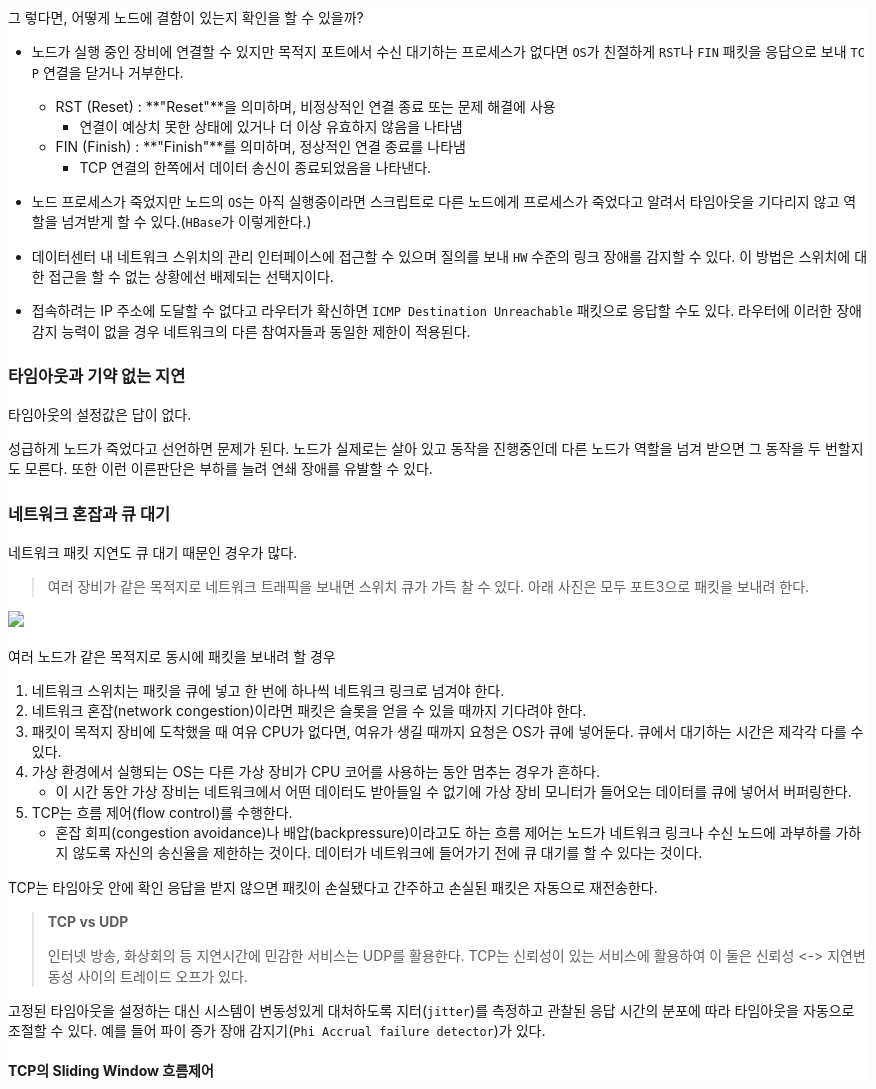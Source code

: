 그 렇다면, 어떻게 노드에 결함이 있는지 확인을 할 수 있을까? 

- 노드가 실행 중인 장비에 연결할 수 있지만 목적지 포트에서 수신 대기하는 프로세스가 없다면 `OS`가 친절하게 `RST`나 `FIN` 패킷을 응답으로 보내 `TCP` 연결을 닫거나 거부한다. 
  - RST (Reset) : **"Reset"**을 의미하며, 비정상적인 연결 종료 또는 문제 해결에 사용
    - 연결이 예상치 못한 상태에 있거나 더 이상 유효하지 않음을 나타냄
  - FIN (Finish) : **"Finish"**를 의미하며, 정상적인 연결 종료를 나타냄
    - TCP 연결의 한쪽에서 데이터 송신이 종료되었음을 나타낸다.


- 노드 프로세스가 죽었지만 노드의 `OS`는 아직 실행중이라면 스크립트로 다른 노드에게 프로세스가 죽었다고 알려서 타임아웃을 기다리지 않고 역할을 넘겨받게 할 수 있다.(`HBase`가 이렇게한다.)
- 데이터센터 내 네트워크 스위치의 관리 인터페이스에 접근할 수 있으며 질의를 보내 `HW` 수준의 링크 장애를 감지할 수 있다. 
이 방법은 스위치에 대한 접근을 할 수 없는 상황에선 배제되는 선택지이다. 
- 접속하려는 IP 주소에 도달할 수 없다고 라우터가 확신하면 `ICMP Destination Unreachable` 패킷으로 응답할 수도 있다. 
라우터에 이러한 장애 감지 능력이 없을 경우 네트워크의 다른 참여자들과 동일한 제한이 적용된다.

### 타임아웃과 기약 없는 지연

타임아웃의 설정값은 답이 없다.

성급하게 노드가 죽었다고 선언하면 문제가 된다. 노드가 실제로는 살아 있고 동작을 진행중인데 다른 노드가 역할을 넘겨 받으면 그 동작을 두 번할지도 모른다. 또한 이런 이른판단은 부하를 늘려 연쇄 장애를 유발할 수 있다.

### 네트워크 혼잡과 큐 대기

네트워크 패킷 지연도 큐 대기 때문인 경우가 많다.

> 여러 장비가 같은 목적지로 네트워크 트래픽을 보내면 스위치 큐가 가득 찰 수 있다. 아래 사진은 모두 포트3으로 패킷을 보내려 한다. 

![](https://velog.velcdn.com/images/cksgodl/post/6afc901e-1675-4870-95a6-b16940fa2b1b/image.png)

여러 노드가 같은 목적지로 동시에 패킷을 보내려 할 경우 

1. 네트워크 스위치는 패킷을 큐에 넣고 한 번에 하나씩 네트워크 링크로 넘겨야 한다. 
2. 네트워크 혼잡(network congestion)이라면 패킷은 슬롯을 얻을 수 있을 때까지 기다려야 한다. 
3. 패킷이 목적지 장비에 도착했을 때 여유 CPU가 없다면, 여유가 생길 때까지 요청은 OS가 큐에 넣어둔다. 큐에서 대기하는 시간은 제각각 다를 수 있다. 
4. 가상 환경에서 실행되는 OS는 다른 가상 장비가 CPU 코어를 사용하는 동안 멈추는 경우가 흔하다. 
   - 이 시간 동안 가상 장비는 네트워크에서 어떤 데이터도 받아들일 수 없기에 가상 장비 모니터가 들어오는 데이터를 큐에 넣어서 버퍼링한다. 
5. TCP는 흐름 제어(flow control)를 수행한다. 
   - 혼잡 회피(congestion avoidance)나 배압(backpressure)이라고도 하는 흐름 제어는 노드가 네트워크 링크나 수신 노드에 과부하를 가하지 않도록 자신의 송신율을 제한하는 것이다. 
  데이터가 네트워크에 들어가기 전에 큐 대기를 할 수 있다는 것이다.
  
TCP는 타임아웃 안에 확인 응답을 받지 않으면 패킷이 손실됐다고 간주하고 손실된 패킷은 자동으로 재전송한다. 

> **TCP vs UDP**
>
> 인터넷 방송, 화상회의 등 지연시간에 민감한 서비스는 UDP를 활용한다. TCP는 신뢰성이 있는 서비스에 활용하여 이 둘은 신뢰성 <-> 지연변동성 사이의 트레이드 오프가 있다.

고정된 타임아웃을 설정하는 대신 시스템이 변동성있게 대처하도록 지터(`jitter`)를 측정하고 관찰된 응답 시간의 분포에 따라 타임아웃을 자동으로 조절할 수 있다. 예를 들어 파이 증가 장애 감지기(`Phi Accrual failure detector`)가 있다.

#### TCP의 Sliding Window 흐름제어
